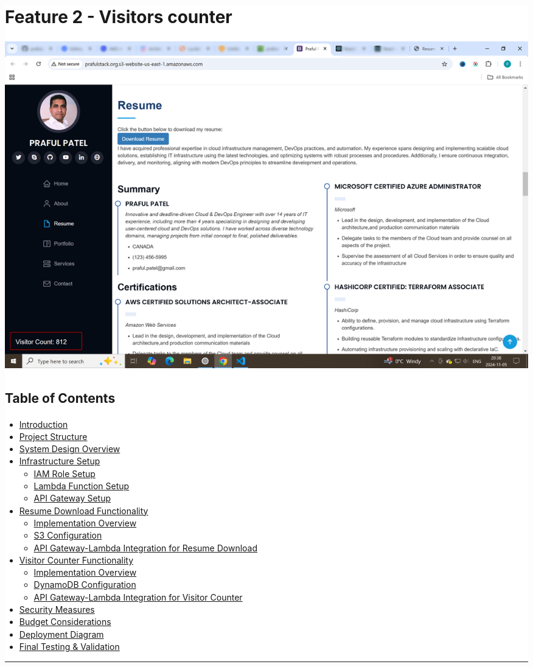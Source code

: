 # Feature 2 - Visitors counter
![alt text](images/web6.png)



## Table of Contents
- [Introduction](#introduction)
- [Project Structure](#project-structure)
- [System Design Overview](#system-design-overview)
- [Infrastructure Setup](#infrastructure-setup)
  - [IAM Role Setup](#iam-role-setup)
  - [Lambda Function Setup](#lambda-function-setup)
  - [API Gateway Setup](#api-gateway-setup)
- [Resume Download Functionality](#resume-download-functionality)
  - [Implementation Overview](#implementation-overview)
  - [S3 Configuration](#s3-configuration)
  - [API Gateway-Lambda Integration for Resume Download](#api-gateway-lambda-integration-for-resume-download)
- [Visitor Counter Functionality](#visitor-counter-functionality)
  - [Implementation Overview](#implementation-overview)
  - [DynamoDB Configuration](#dynamodb-configuration)
  - [API Gateway-Lambda Integration for Visitor Counter](#api-gateway-lambda-integration-for-visitor-counter)
- [Security Measures](#security-measures)
- [Budget Considerations](#budget-considerations)
- [Deployment Diagram](#deployment-diagram)
- [Final Testing & Validation](#final-testing--validation)

---